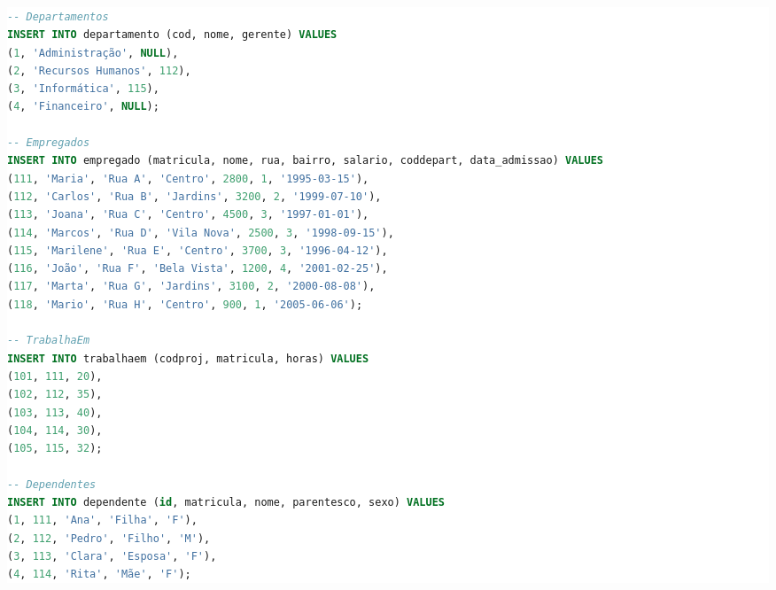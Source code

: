 ```sql
-- Departamentos
INSERT INTO departamento (cod, nome, gerente) VALUES
(1, 'Administração', NULL),
(2, 'Recursos Humanos', 112),
(3, 'Informática', 115),
(4, 'Financeiro', NULL);

-- Empregados
INSERT INTO empregado (matricula, nome, rua, bairro, salario, coddepart, data_admissao) VALUES
(111, 'Maria', 'Rua A', 'Centro', 2800, 1, '1995-03-15'),
(112, 'Carlos', 'Rua B', 'Jardins', 3200, 2, '1999-07-10'),
(113, 'Joana', 'Rua C', 'Centro', 4500, 3, '1997-01-01'),
(114, 'Marcos', 'Rua D', 'Vila Nova', 2500, 3, '1998-09-15'),
(115, 'Marilene', 'Rua E', 'Centro', 3700, 3, '1996-04-12'),
(116, 'João', 'Rua F', 'Bela Vista', 1200, 4, '2001-02-25'),
(117, 'Marta', 'Rua G', 'Jardins', 3100, 2, '2000-08-08'),
(118, 'Mario', 'Rua H', 'Centro', 900, 1, '2005-06-06');

-- TrabalhaEm
INSERT INTO trabalhaem (codproj, matricula, horas) VALUES
(101, 111, 20),
(102, 112, 35),
(103, 113, 40),
(104, 114, 30),
(105, 115, 32);

-- Dependentes
INSERT INTO dependente (id, matricula, nome, parentesco, sexo) VALUES
(1, 111, 'Ana', 'Filha', 'F'),
(2, 112, 'Pedro', 'Filho', 'M'),
(3, 113, 'Clara', 'Esposa', 'F'),
(4, 114, 'Rita', 'Mãe', 'F');

```


